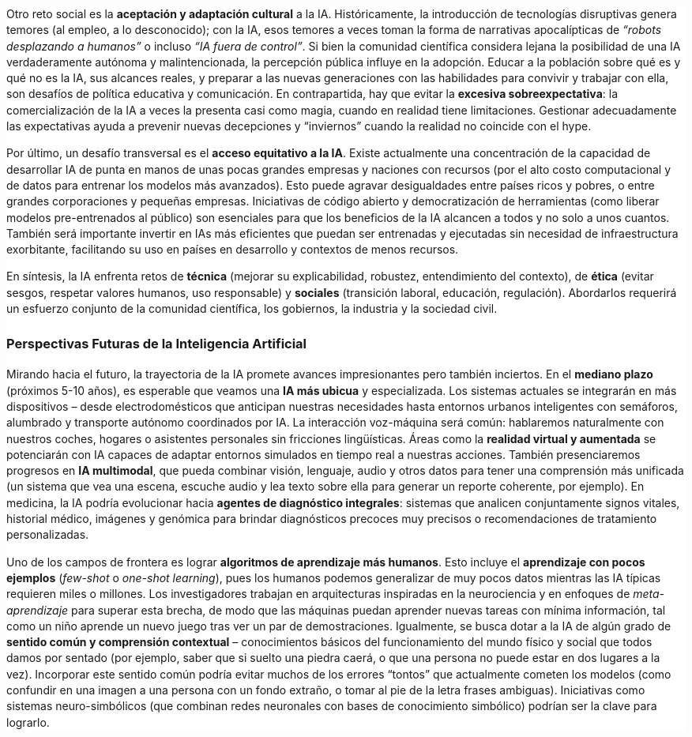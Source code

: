Otro reto social es la **aceptación y adaptación cultural** a la IA. Históricamente, la introducción de tecnologías disruptivas genera temores (al empleo, a lo desconocido); con la IA, esos temores a veces toman la forma de narrativas apocalípticas de *“robots desplazando a humanos”* o incluso *“IA fuera de control”*. Si bien la comunidad científica considera lejana la posibilidad de una IA verdaderamente autónoma y malintencionada, la percepción pública influye en la adopción. Educar a la población sobre qué es y qué no es la IA, sus alcances reales, y preparar a las nuevas generaciones con las habilidades para convivir y trabajar con ella, son desafíos de política educativa y comunicación. En contrapartida, hay que evitar la **excesiva sobreexpectativa**: la comercialización de la IA a veces la presenta casi como magia, cuando en realidad tiene limitaciones. Gestionar adecuadamente las expectativas ayuda a prevenir nuevas decepciones y “inviernos” cuando la realidad no coincide con el hype. 

Por último, un desafío transversal es el **acceso equitativo a la IA**. Existe actualmente una concentración de la capacidad de desarrollar IA de punta en manos de unas pocas grandes empresas y naciones con recursos (por el alto costo computacional y de datos para entrenar los modelos más avanzados). Esto puede agravar desigualdades entre países ricos y pobres, o entre grandes corporaciones y pequeñas empresas. Iniciativas de código abierto y democratización de herramientas (como liberar modelos pre-entrenados al público) son esenciales para que los beneficios de la IA alcancen a todos y no solo a unos cuantos. También será importante invertir en IAs más eficientes que puedan ser entrenadas y ejecutadas sin necesidad de infraestructura exorbitante, facilitando su uso en países en desarrollo y contextos de menos recursos.

En síntesis, la IA enfrenta retos de **técnica** (mejorar su explicabilidad, robustez, entendimiento del contexto), de **ética** (evitar sesgos, respetar valores humanos, uso responsable) y **sociales** (transición laboral, educación, regulación). Abordarlos requerirá un esfuerzo conjunto de la comunidad científica, los gobiernos, la industria y la sociedad civil. 

### Perspectivas Futuras de la Inteligencia Artificial  
Mirando hacia el futuro, la trayectoria de la IA promete avances impresionantes pero también inciertos. En el **mediano plazo** (próximos 5-10 años), es esperable que veamos una **IA más ubicua** y especializada. Los sistemas actuales se integrarán en más dispositivos – desde electrodomésticos que anticipan nuestras necesidades hasta entornos urbanos inteligentes con semáforos, alumbrado y transporte autónomo coordinados por IA. La interacción voz-máquina será común: hablaremos naturalmente con nuestros coches, hogares o asistentes personales sin fricciones lingüísticas. Áreas como la **realidad virtual y aumentada** se potenciarán con IA capaces de adaptar entornos simulados en tiempo real a nuestras acciones. También presenciaremos progresos en **IA multimodal**, que pueda combinar visión, lenguaje, audio y otros datos para tener una comprensión más unificada (un sistema que vea una escena, escuche audio y lea texto sobre ella para generar un reporte coherente, por ejemplo). En medicina, la IA podría evolucionar hacia **agentes de diagnóstico integrales**: sistemas que analicen conjuntamente signos vitales, historial médico, imágenes y genómica para brindar diagnósticos precoces muy precisos o recomendaciones de tratamiento personalizadas.

Uno de los campos de frontera es lograr **algoritmos de aprendizaje más humanos**. Esto incluye el **aprendizaje con pocos ejemplos** (*few-shot* o *one-shot learning*), pues los humanos podemos generalizar de muy pocos datos mientras las IA típicas requieren miles o millones. Los investigadores trabajan en arquitecturas inspiradas en la neurociencia y en enfoques de *meta-aprendizaje* para superar esta brecha, de modo que las máquinas puedan aprender nuevas tareas con mínima información, tal como un niño aprende un nuevo juego tras ver un par de demostraciones. Igualmente, se busca dotar a la IA de algún grado de **sentido común y comprensión contextual** – conocimientos básicos del funcionamiento del mundo físico y social que todos damos por sentado (por ejemplo, saber que si suelto una piedra caerá, o que una persona no puede estar en dos lugares a la vez). Incorporar este sentido común podría evitar muchos de los errores “tontos” que actualmente cometen los modelos (como confundir en una imagen a una persona con un fondo extraño, o tomar al pie de la letra frases ambiguas). Iniciativas como sistemas neuro-simbólicos (que combinan redes neuronales con bases de conocimiento simbólico) podrían ser la clave para lograrlo.
